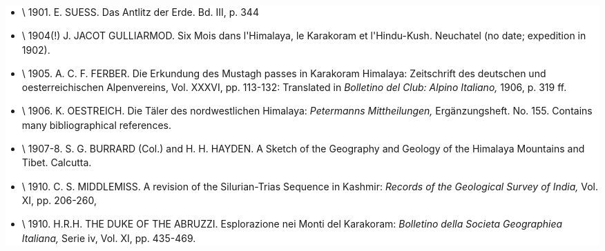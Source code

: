 * \ 1901. E. SUESS. Das Antlitz der Erde. Bd. III, p. 344

* \ 1904(!)  J. JACOT  GULLIARMOD. Six Mois dans l'Himalaya, le Karakoram et l'Hindu-Kush.
Neuchatel (no date; expedition in 1902).

* \ 1905. A. C. F. FERBER. Die Erkundung des Mustagh passes in Karakoram Himalaya: 
Zeitschrift des deutschen und oesterreichischen Alpenvereins, Vol. XXXVI, pp. 113-132:
Translated in  *Bolletino del Club: Alpino Italiano,* 1906, p. 319 ff.

* \ 1906.  K. OESTREICH. Die Täler des nordwestlichen Himalaya: *Petermanns Mittheilungen,*
Ergänzungsheft. No. 155. Contains many bibliographical references.

* \ 1907-8.  S. G. BURRARD (Col.) and H. H. HAYDEN. A Sketch of the Geography and Geology of
the Himalaya Mountains and Tibet. Calcutta.

* \ 1910. C. S. MIDDLEMISS. A revision of the Silurian-Trias Sequence in Kashmir: *Records of
the Geological Survey of India,* Vol. XI, pp. 206-260,

* \ 1910. H.R.H. THE DUKE OF THE ABRUZZI. Esplorazione nei Monti del Karakoram: *Bolletino
della Societa Geographiea Italiana,* Serie iv, Vol. XI, pp. 435-469.

